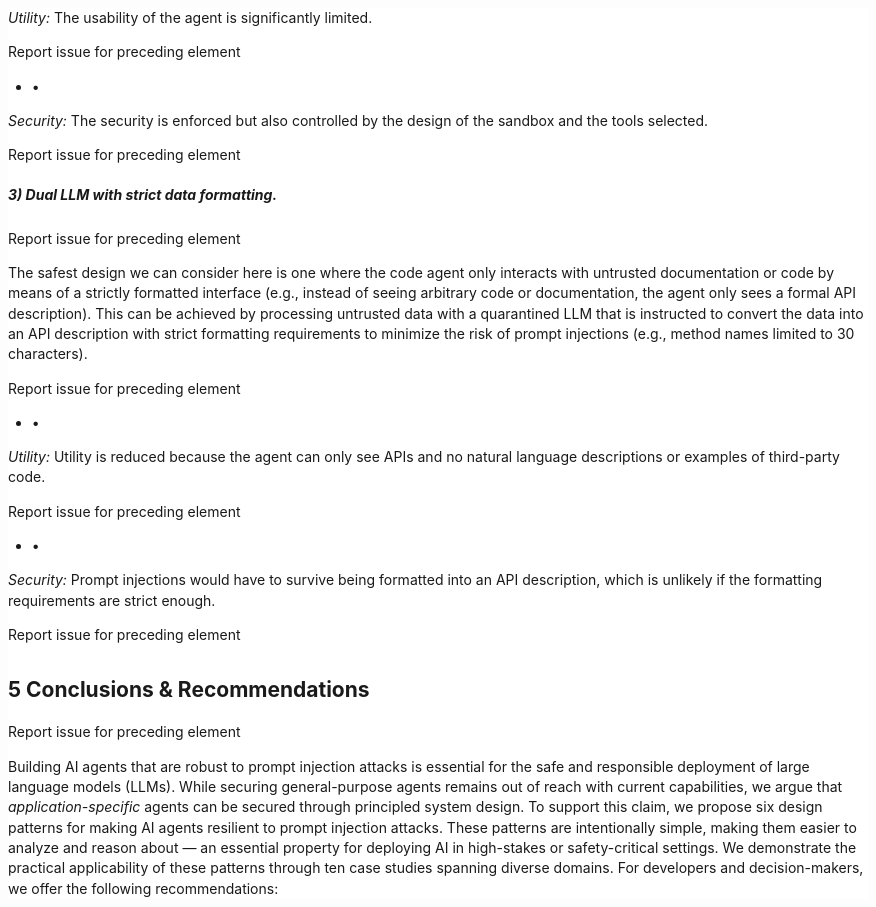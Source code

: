 
_Utility:_ The usability of the agent is significantly limited.

Report issue for preceding element

- •


_Security:_ The security is enforced but also controlled by the design of the sandbox and the tools selected.

Report issue for preceding element


##### 3) Dual LLM with strict data formatting.

Report issue for preceding element

The safest design we can consider here is one where the code agent only interacts with untrusted documentation or code by means of a strictly formatted interface (e.g., instead of seeing arbitrary code or documentation, the agent only sees a formal API description). This can be achieved by processing untrusted data with a quarantined LLM that is instructed to convert the data into an API description with strict formatting requirements to minimize the risk of prompt injections (e.g., method names limited to 30 characters).

Report issue for preceding element

- •


_Utility:_ Utility is reduced because the agent can only see APIs and no natural language descriptions or examples of third-party code.

Report issue for preceding element

- •


_Security:_ Prompt injections would have to survive being formatted into an API description, which is unlikely if the formatting requirements are strict enough.

Report issue for preceding element


## 5 Conclusions & Recommendations

Report issue for preceding element

Building AI agents that are robust to prompt injection attacks is essential for the safe and responsible deployment of large language models (LLMs).
While securing general-purpose agents remains out of reach with current capabilities, we argue that _application-specific_ agents can be secured through principled system design.
To support this claim, we propose six design patterns for making AI agents resilient to prompt injection attacks.
These patterns are intentionally simple, making them easier to analyze and reason about — an essential property for deploying AI in high-stakes or safety-critical settings.
We demonstrate the practical applicability of these patterns through ten case studies spanning diverse domains.
For developers and decision-makers, we offer the following recommendations:
